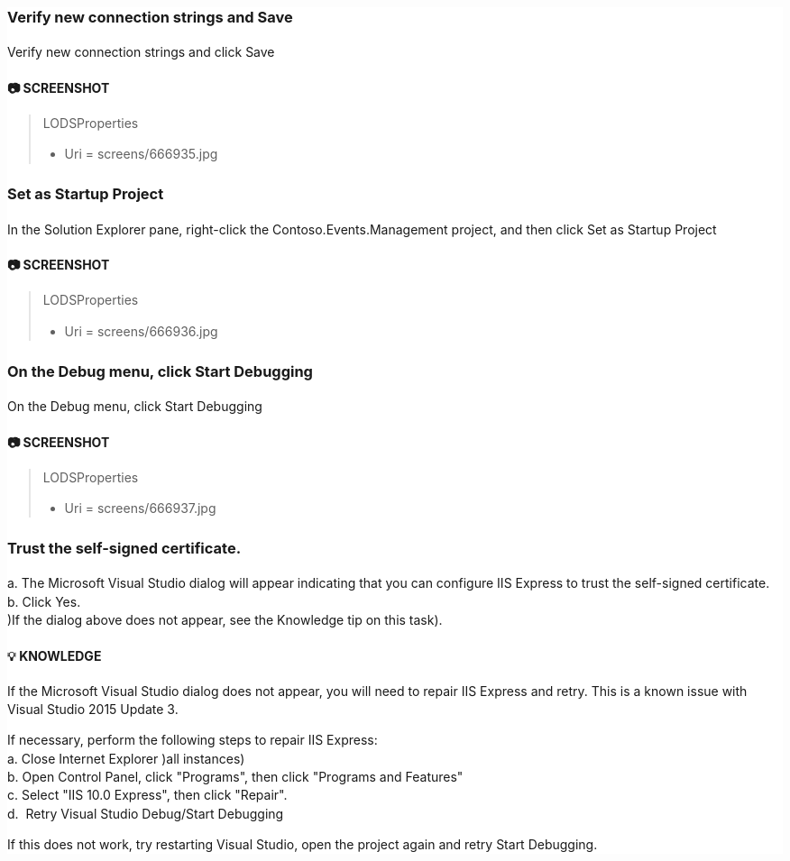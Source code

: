 



### Verify new connection strings and Save
Verify new connection strings and click Save

#### :camera: SCREENSHOT
>LODSProperties
>* Uri = screens/666935.jpg





### Set as Startup Project
In the Solution Explorer pane, right-click the Contoso.Events.Management project, and then click Set as Startup Project

#### :camera: SCREENSHOT
>LODSProperties
>* Uri = screens/666936.jpg





### On the Debug menu, click Start Debugging
On the Debug menu, click Start Debugging

#### :camera: SCREENSHOT
>LODSProperties
>* Uri = screens/666937.jpg





### Trust the self-signed certificate.
a. The Microsoft Visual Studio dialog will appear indicating that you can configure IIS Express to trust the self-signed certificate.  
b. Click Yes.  
\)If the dialog above does not appear, see the Knowledge tip on this task).

#### :bulb: KNOWLEDGE
If the Microsoft Visual Studio dialog does not appear, you will need to repair IIS Express and retry. This is a known issue with Visual Studio 2015 Update 3.  
  
If necessary, perform the following steps to repair IIS Express:   
a. Close Internet Explorer \)all instances)  
b. Open Control Panel, click "Programs", then click "Programs and Features"  
c. Select "IIS 10.0 Express", then click "Repair".   
d.  Retry Visual Studio Debug/Start Debugging  
  
If this does not work, try restarting Visual Studio, open the project again and retry Start Debugging.  
  
  
